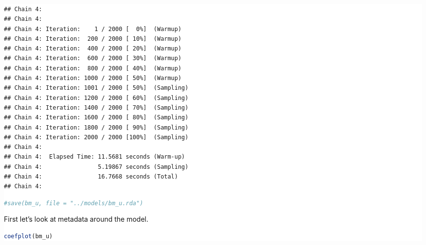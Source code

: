     ## Chain 4: 
    ## Chain 4: 
    ## Chain 4: Iteration:    1 / 2000 [  0%]  (Warmup)
    ## Chain 4: Iteration:  200 / 2000 [ 10%]  (Warmup)
    ## Chain 4: Iteration:  400 / 2000 [ 20%]  (Warmup)
    ## Chain 4: Iteration:  600 / 2000 [ 30%]  (Warmup)
    ## Chain 4: Iteration:  800 / 2000 [ 40%]  (Warmup)
    ## Chain 4: Iteration: 1000 / 2000 [ 50%]  (Warmup)
    ## Chain 4: Iteration: 1001 / 2000 [ 50%]  (Sampling)
    ## Chain 4: Iteration: 1200 / 2000 [ 60%]  (Sampling)
    ## Chain 4: Iteration: 1400 / 2000 [ 70%]  (Sampling)
    ## Chain 4: Iteration: 1600 / 2000 [ 80%]  (Sampling)
    ## Chain 4: Iteration: 1800 / 2000 [ 90%]  (Sampling)
    ## Chain 4: Iteration: 2000 / 2000 [100%]  (Sampling)
    ## Chain 4: 
    ## Chain 4:  Elapsed Time: 11.5681 seconds (Warm-up)
    ## Chain 4:                5.19867 seconds (Sampling)
    ## Chain 4:                16.7668 seconds (Total)
    ## Chain 4:

``` r
#save(bm_u, file = "../models/bm_u.rda")
```

First let’s look at metadata around the model.

``` r
coefplot(bm_u)
```
